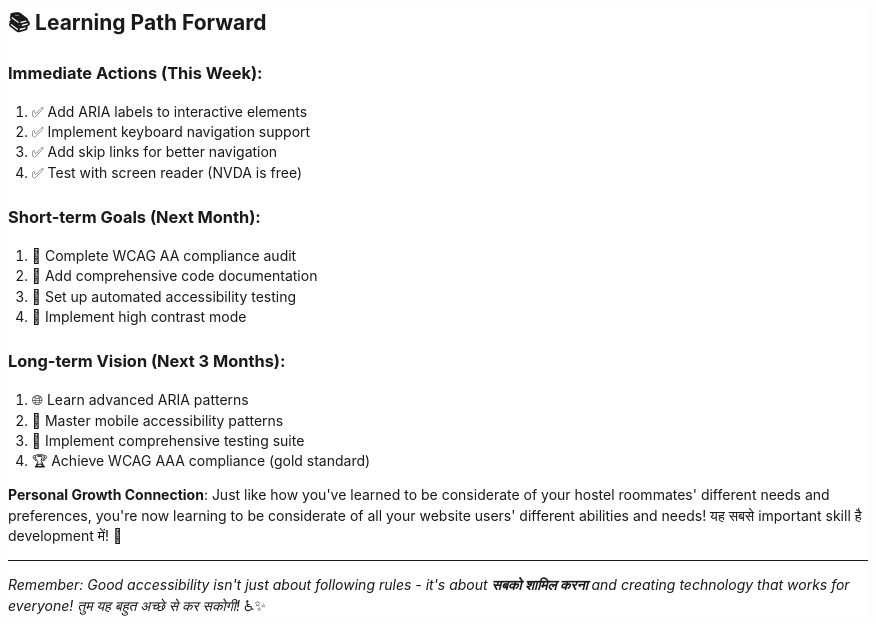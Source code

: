 ## 📚 Learning Path Forward

### Immediate Actions (This Week):
1. ✅ Add ARIA labels to interactive elements
2. ✅ Implement keyboard navigation support
3. ✅ Add skip links for better navigation
4. ✅ Test with screen reader (NVDA is free)

### Short-term Goals (Next Month):
1. 🎯 Complete WCAG AA compliance audit
2. 📝 Add comprehensive code documentation
3. 🧪 Set up automated accessibility testing
4. 🎨 Implement high contrast mode

### Long-term Vision (Next 3 Months):
1. 🌐 Learn advanced ARIA patterns
2. 📱 Master mobile accessibility patterns
3. 🔧 Implement comprehensive testing suite
4. 🏆 Achieve WCAG AAA compliance (gold standard)

**Personal Growth Connection**: Just like how you've learned to be considerate of your hostel roommates' different needs and preferences, you're now learning to be considerate of all your website users' different abilities and needs! यह सबसे important skill है development में! 💫

---
*Remember: Good accessibility isn't just about following rules - it's about **सबको शामिल करना** and creating technology that works for everyone! तुम यह बहुत अच्छे से कर सकोगी!* ♿✨